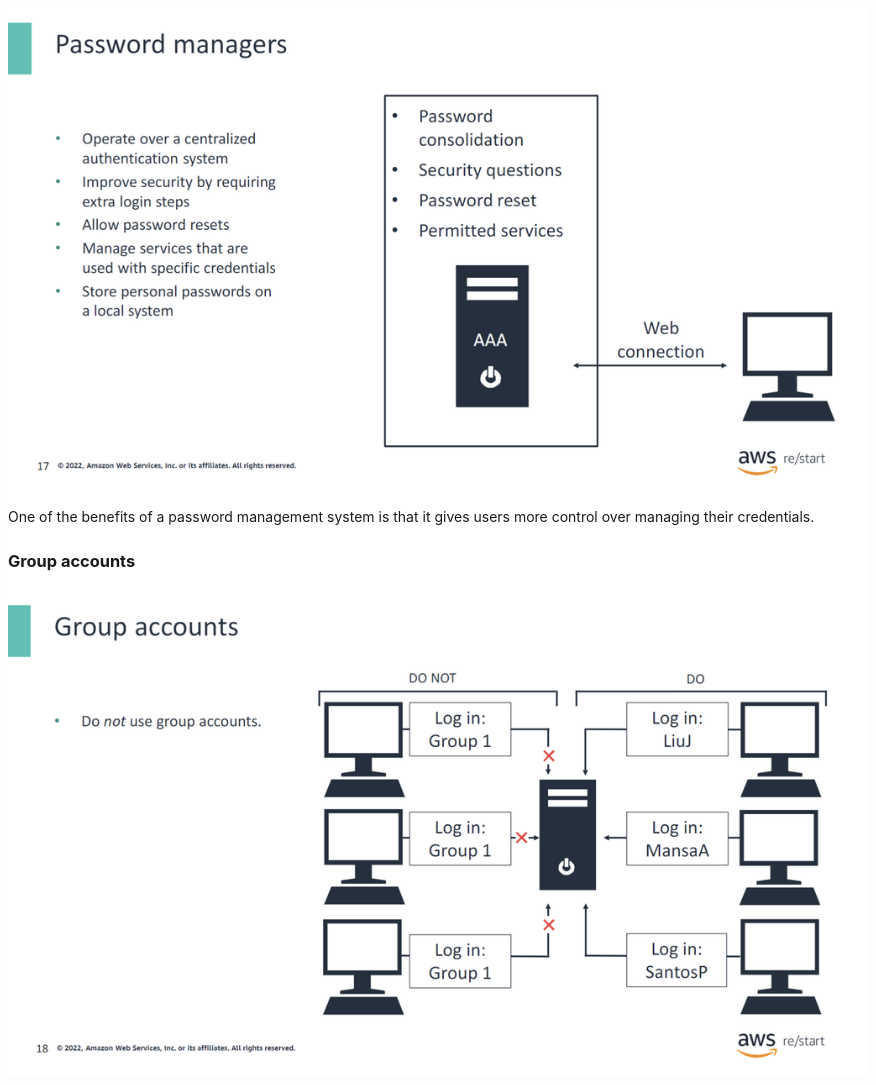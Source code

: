 ![Password managers](../../../assets/security/identity_management/passwd_manager.png)

One of the benefits of a password management system is that it gives users more control over managing their credentials.

### Group accounts

![Group accounts](../../../assets/security/identity_management/group_accounts.png)
